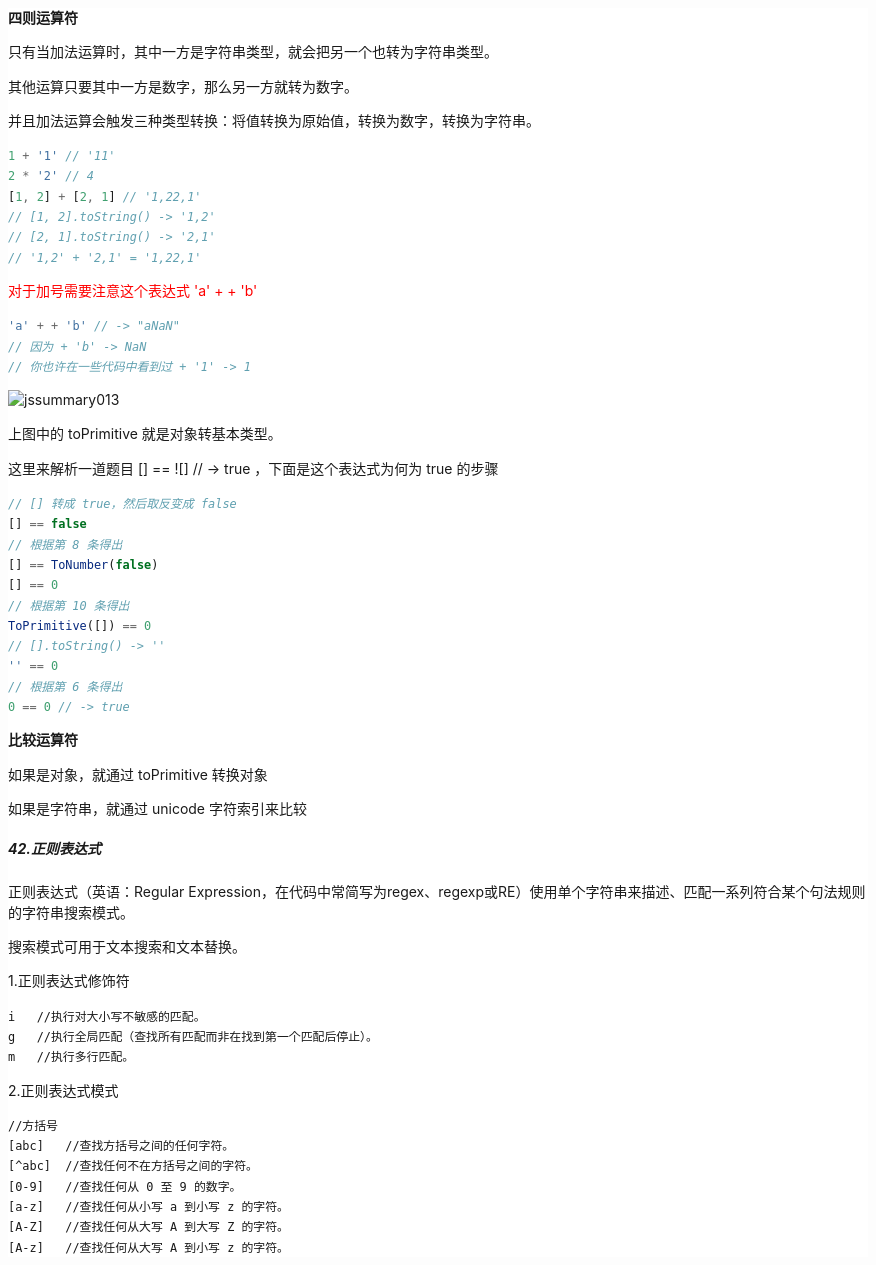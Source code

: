 **四则运算符**

只有当加法运算时，其中一方是字符串类型，就会把另一个也转为字符串类型。

其他运算只要其中一方是数字，那么另一方就转为数字。

并且加法运算会触发三种类型转换：将值转换为原始值，转换为数字，转换为字符串。

```js
1 + '1' // '11'
2 * '2' // 4
[1, 2] + [2, 1] // '1,22,1'
// [1, 2].toString() -> '1,2'
// [2, 1].toString() -> '2,1'
// '1,2' + '2,1' = '1,22,1'
```

<span style="color:red">对于加号需要注意这个表达式 'a' + + 'b'</span>

```js
'a' + + 'b' // -> "aNaN"
// 因为 + 'b' -> NaN
// 你也许在一些代码中看到过 + '1' -> 1
```

![jssummary013](http://alivnram-test.oss-cn-beijing.aliyuncs.com/alivnblog/jssummary013.jpg)

上图中的 toPrimitive 就是对象转基本类型。

这里来解析一道题目 [] == ![] // -> true ，下面是这个表达式为何为 true 的步骤

```js
// [] 转成 true，然后取反变成 false
[] == false
// 根据第 8 条得出
[] == ToNumber(false)
[] == 0
// 根据第 10 条得出
ToPrimitive([]) == 0
// [].toString() -> ''
'' == 0
// 根据第 6 条得出
0 == 0 // -> true
```

**比较运算符**

如果是对象，就通过 toPrimitive 转换对象

如果是字符串，就通过 unicode 字符索引来比较


##### 42.正则表达式
正则表达式（英语：Regular Expression，在代码中常简写为regex、regexp或RE）使用单个字符串来描述、匹配一系列符合某个句法规则的字符串搜索模式。

搜索模式可用于文本搜索和文本替换。

1.正则表达式修饰符  
```
i	//执行对大小写不敏感的匹配。
g	//执行全局匹配（查找所有匹配而非在找到第一个匹配后停止）。
m	//执行多行匹配。
```
2.正则表达式模式  
```
//方括号
[abc]	//查找方括号之间的任何字符。
[^abc]	//查找任何不在方括号之间的字符。
[0-9]	//查找任何从 0 至 9 的数字。
[a-z]	//查找任何从小写 a 到小写 z 的字符。
[A-Z]	//查找任何从大写 A 到大写 Z 的字符。
[A-z]	//查找任何从大写 A 到小写 z 的字符。
```